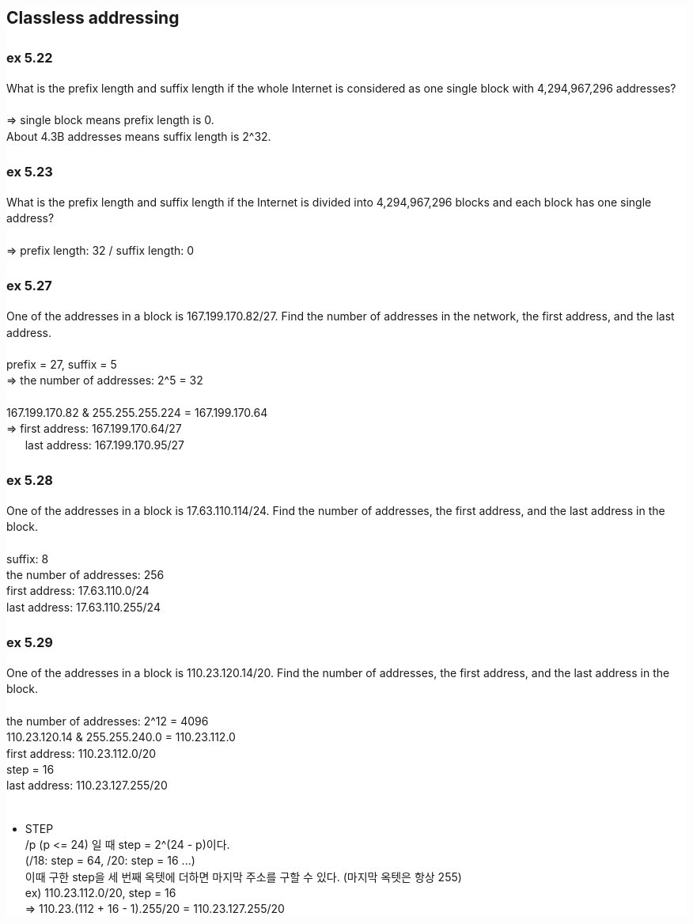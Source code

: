## Classless addressing

### ex 5.22
What is the prefix length and suffix length if the whole Internet is considered as one single block with 4,294,967,296 addresses? <br>
<br>
=> single block means prefix length is 0. <br>
About 4.3B addresses means suffix length is 2^32. <br>

### ex 5.23
What is the prefix length and suffix length if the Internet is divided into 4,294,967,296 blocks and each block has one single address? <br>
<br>
=> prefix length: 32 / suffix length: 0 <br>

### ex 5.27
One of the addresses in a block is 167.199.170.82/27. Find the number of addresses in the network, the first address, and the last address. <br><br>
prefix = 27, suffix = 5 <br>
=> the number of addresses: 2^5 = 32 <br><br>
167.199.170.82 & 255.255.255.224 = 167.199.170.64 <br>
=> first address: 167.199.170.64/27 <br>
&nbsp;&nbsp;&nbsp;&nbsp;&nbsp;&nbsp;last address: 167.199.170.95/27 <br>

### ex 5.28
One of the addresses in a block is 17.63.110.114/24. Find the number of addresses, the first address, and the last address in the block.
<br><br>
suffix: 8 <br>
the number of addresses: 256 <br>
first address: 17.63.110.0/24 <br>
last address: 17.63.110.255/24 <br>

### ex 5.29
One of the addresses in a block is 110.23.120.14/20. Find the number of addresses, the first address, and the last address in the block. <br>
<br>
the number of addresses: 2^12 = 4096 <br>
110.23.120.14 & 255.255.240.0 = 110.23.112.0 <br>
first address: 110.23.112.0/20 <br>
step = 16 <br>
last address: 110.23.127.255/20 <br><br>

- STEP <br>
/p (p <= 24) 일 때 step = 2^(24 - p)이다. <br>
(/18: step = 64, /20: step = 16 ...) <br>
이때 구한 step을 세 번째 옥텟에 더하면 마지막 주소를 구할 수 있다. (마지막 옥텟은 항상 255)<br>
ex) 110.23.112.0/20, step = 16 <br>
=> 110.23.(112 + 16 - 1).255/20 = 110.23.127.255/20 <br>
